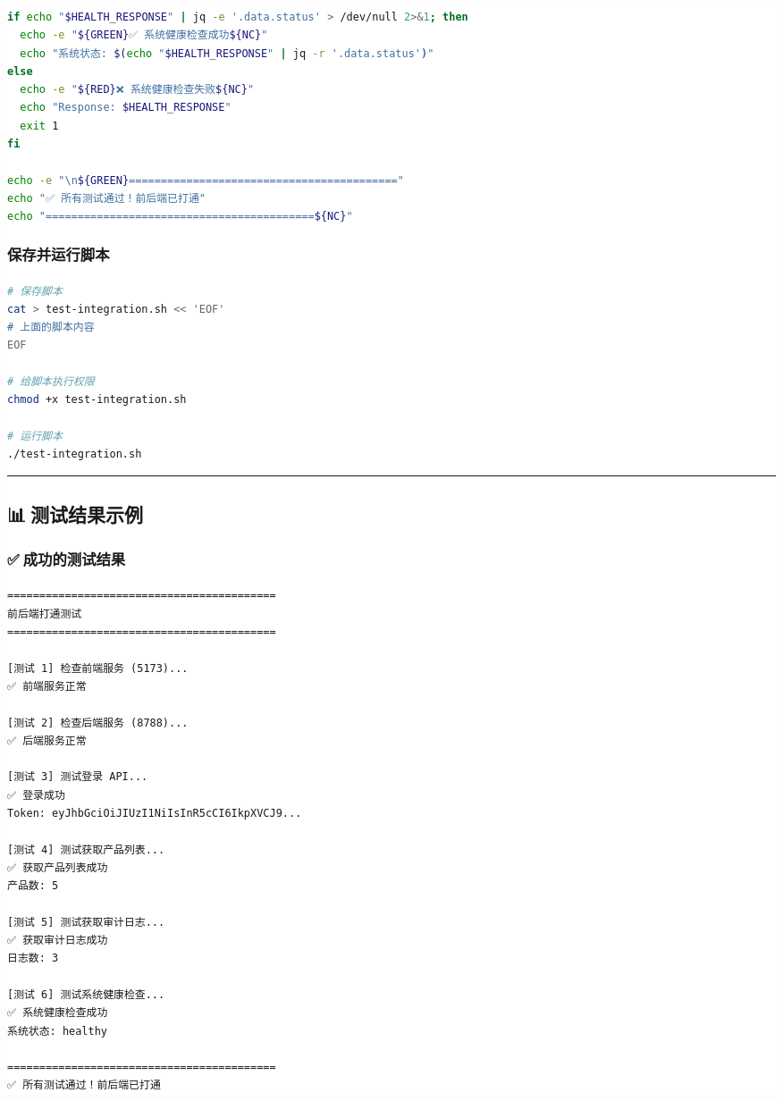 ```bash
if echo "$HEALTH_RESPONSE" | jq -e '.data.status' > /dev/null 2>&1; then
  echo -e "${GREEN}✅ 系统健康检查成功${NC}"
  echo "系统状态: $(echo "$HEALTH_RESPONSE" | jq -r '.data.status')"
else
  echo -e "${RED}❌ 系统健康检查失败${NC}"
  echo "Response: $HEALTH_RESPONSE"
  exit 1
fi

echo -e "\n${GREEN}=========================================="
echo "✅ 所有测试通过！前后端已打通"
echo "==========================================${NC}"
```

### 保存并运行脚本

```bash
# 保存脚本
cat > test-integration.sh << 'EOF'
# 上面的脚本内容
EOF

# 给脚本执行权限
chmod +x test-integration.sh

# 运行脚本
./test-integration.sh
```

---

## 📊 测试结果示例

### ✅ 成功的测试结果

```
==========================================
前后端打通测试
==========================================

[测试 1] 检查前端服务 (5173)...
✅ 前端服务正常

[测试 2] 检查后端服务 (8788)...
✅ 后端服务正常

[测试 3] 测试登录 API...
✅ 登录成功
Token: eyJhbGciOiJIUzI1NiIsInR5cCI6IkpXVCJ9...

[测试 4] 测试获取产品列表...
✅ 获取产品列表成功
产品数: 5

[测试 5] 测试获取审计日志...
✅ 获取审计日志成功
日志数: 3

[测试 6] 测试系统健康检查...
✅ 系统健康检查成功
系统状态: healthy

==========================================
✅ 所有测试通过！前后端已打通
```